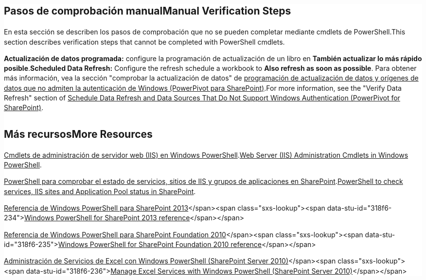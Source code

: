 ##  <a name="manual-verification-steps"></a><a name="bkmk_manual"></a><span data-ttu-id="318f6-227">Pasos de comprobación manual</span><span class="sxs-lookup"><span data-stu-id="318f6-227">Manual Verification Steps</span></span>
 <span data-ttu-id="318f6-228">En esta sección se describen los pasos de comprobación que no se pueden completar mediante cmdlets de PowerShell.</span><span class="sxs-lookup"><span data-stu-id="318f6-228">This section describes verification steps that cannot be completed with PowerShell cmdlets.</span></span>

 <span data-ttu-id="318f6-229">**Actualización de datos programada:** configure la programación de actualización de un libro en **También actualizar lo más rápido posible**.</span><span class="sxs-lookup"><span data-stu-id="318f6-229">**Scheduled Data Refresh:** Configure the refresh schedule a workbook to **Also refresh as soon as possible**.</span></span>  <span data-ttu-id="318f6-230">Para obtener más información, vea la sección "comprobar la actualización de datos" de [programación de actualización de datos y orígenes de datos que no admiten la autenticación de Windows &#40;PowerPivot para SharePoint&#41;](../../power-pivot-sharepoint/schedule-data-refresh-and-data-sources-no-windows-authentication.md).</span><span class="sxs-lookup"><span data-stu-id="318f6-230">For more information, see the "Verify Data Refresh" section of [Schedule Data Refresh and Data Sources That Do Not Support Windows Authentication &#40;PowerPivot for SharePoint&#41;](../../power-pivot-sharepoint/schedule-data-refresh-and-data-sources-no-windows-authentication.md).</span></span>

##  <a name="more-resources"></a><a name="bkmk_more_resources"></a><span data-ttu-id="318f6-231">Más recursos</span><span class="sxs-lookup"><span data-stu-id="318f6-231">More Resources</span></span>
 <span data-ttu-id="318f6-232">[Cmdlets de administración de servidor web (IIS) en Windows PowerShell](https://technet.microsoft.com/library/ee790599.aspx).</span><span class="sxs-lookup"><span data-stu-id="318f6-232">[Web Server (IIS) Administration Cmdlets in Windows PowerShell](https://technet.microsoft.com/library/ee790599.aspx).</span></span>

 <span data-ttu-id="318f6-233">[PowerShell para comprobar el estado de servicios, sitios de IIS y grupos de aplicaciones en SharePoint](https://gallery.technet.microsoft.com/office/PowerShell-to-check-a6ed72a0).</span><span class="sxs-lookup"><span data-stu-id="318f6-233">[PowerShell to check services, IIS sites and Application Pool status in SharePoint](https://gallery.technet.microsoft.com/office/PowerShell-to-check-a6ed72a0).</span></span>

 <span data-ttu-id="318f6-234">[Referencia de Windows PowerShell para SharePoint 2013](https://technet.microsoft.com/library/ee890108\(v=office.15\).aspx)</span><span class="sxs-lookup"><span data-stu-id="318f6-234">[Windows PowerShell for SharePoint 2013 reference](https://technet.microsoft.com/library/ee890108\(v=office.15\).aspx)</span></span>

 <span data-ttu-id="318f6-235">[Referencia de Windows PowerShell para SharePoint Foundation 2010](https://technet.microsoft.com/library/ee890105\(v=office.14\).aspx)</span><span class="sxs-lookup"><span data-stu-id="318f6-235">[Windows PowerShell for SharePoint Foundation 2010 reference](https://technet.microsoft.com/library/ee890105\(v=office.14\).aspx)</span></span>

 <span data-ttu-id="318f6-236">[Administración de Servicios de Excel con Windows PowerShell (SharePoint Server 2010)](https://technet.microsoft.com/library/ff191201\(v=office.14\).aspx)</span><span class="sxs-lookup"><span data-stu-id="318f6-236">[Manage Excel Services with Windows PowerShell (SharePoint Server 2010)](https://technet.microsoft.com/library/ff191201\(v=office.14\).aspx)</span></span>
